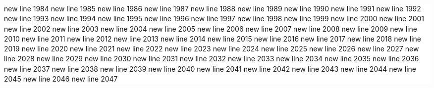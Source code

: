 new line 1984
new line 1985
new line 1986
new line 1987
new line 1988
new line 1989
new line 1990
new line 1991
new line 1992
new line 1993
new line 1994
new line 1995
new line 1996
new line 1997
new line 1998
new line 1999
new line 2000
new line 2001
new line 2002
new line 2003
new line 2004
new line 2005
new line 2006
new line 2007
new line 2008
new line 2009
new line 2010
new line 2011
new line 2012
new line 2013
new line 2014
new line 2015
new line 2016
new line 2017
new line 2018
new line 2019
new line 2020
new line 2021
new line 2022
new line 2023
new line 2024
new line 2025
new line 2026
new line 2027
new line 2028
new line 2029
new line 2030
new line 2031
new line 2032
new line 2033
new line 2034
new line 2035
new line 2036
new line 2037
new line 2038
new line 2039
new line 2040
new line 2041
new line 2042
new line 2043
new line 2044
new line 2045
new line 2046
new line 2047